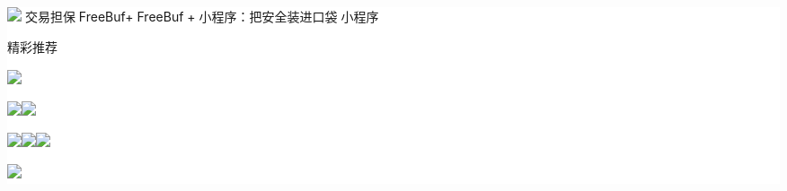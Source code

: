 ![](http://mmbiz.qpic.cn/mmbiz_png/3Uce810Z1ibJ71wq8iaokyw684qmZXrhOEkB72dq4AGTwHmHQHAcuZ7DLBvSlxGyEC1U21UMgSKOxDGicUBM7icWHQ/640?wx_fmt=png&wxfrom=200) 交易担保 FreeBuf+ FreeBuf + 小程序：把安全装进口袋 小程序

精彩推荐

  

  

  

  

****![](https://mmbiz.qpic.cn/mmbiz_jpg/qq5rfBadR3ib2xibAss1xbykgjtgKvut2LUribibnyiaBpicTkS10Asn4m4HgpknoH9icgqE0b0TVSGfGzs0q8sJfWiaFg/640?wx_fmt=jpeg)****

[![](https://mmbiz.qpic.cn/mmbiz_png/qq5rfBadR3icpSmNbdiaVpmTEfDHJFoS2OIO0ibau3Xo0W3W5icSIT9hIQY4gmlK4nOY8jcVq2hngIe7Fug8w6lHyQ/640?wx_fmt=png)](https://mp.weixin.qq.com/s?__biz=Mzg2MTAwNzg1Ng==&mid=2247484287&idx=1&sn=16a9b2dc0e205a0e5fe86ae5cae9fe2e&scene=21#wechat_redirect)[![](https://mmbiz.qpic.cn/mmbiz_png/qq5rfBadR39823fgk2Py1fbU5wCoewwO0AKFIGmCLF6bY37GDicGMDRicgQf6xW1jtjY8Raby8RjiauX5205Zg8Dg/640?wx_fmt=png)](https://mp.weixin.qq.com/s?__biz=Mzg2MTAwNzg1Ng==&mid=2247484370&idx=1&sn=8b79701a2936e04e390f165344e5fcdc&scene=21#wechat_redirect)

[![](https://mmbiz.qpic.cn/mmbiz_png/qq5rfBadR3icf8XBadpw5Ldchfo3ic9l4FtYPbq8ka1zKl1sXr080NicwuGNE7p78LGJulKS9kgH9v24BApl5eTTg/640?wx_fmt=png)](https://mp.weixin.qq.com/s?__biz=Mzg2MTAwNzg1Ng==&mid=2247484931&idx=1&sn=5b40049403f5ca447f2f99ebe43ece6d&scene=21#wechat_redirect)[![](https://mmbiz.qpic.cn/mmbiz_png/qq5rfBadR3iblRrMOD1QRY2H7KaeBTyQQGMOLMfzjUGhkmMCRpqjXtlrrhDk7KaX1iceWrMhzWoKBZiaUAb7LFoAQ/640?wx_fmt=png)](https://mp.weixin.qq.com/s?__biz=Mzg2MTAwNzg1Ng==&mid=2247484906&idx=1&sn=9c71a9a40d8dbf650bba7c2751d7df92&scene=21#wechat_redirect)[![](https://mmbiz.qpic.cn/mmbiz_png/qq5rfBadR3ibrCNytjecubJy4a2EMQHuiaJseib0icuF3QialdBMY21aib2icNEy1uiblZrnHFVLD9De6kTz9icls4NSn9g/640?wx_fmt=png)](https://mp.weixin.qq.com/s?__biz=Mzg2MTAwNzg1Ng==&mid=2247484890&idx=1&sn=a35949908769038c4fa7004f0618d485&scene=21#wechat_redirect)

**************![](https://mmbiz.qpic.cn/mmbiz_gif/qq5rfBadR3icF8RMnJbsqatMibR6OicVrUDaz0fyxNtBDpPlLfibJZILzHQcwaKkb4ia57xAShIJfQ54HjOG1oPXBew/640?wx_fmt=gif)**************